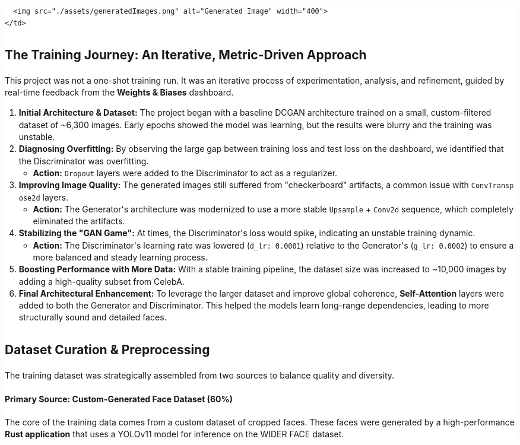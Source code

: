       <img src="./assets/generatedImages.png" alt="Generated Image" width="400">
    </td>
  </tr>
</table>

## The Training Journey: An Iterative, Metric-Driven Approach

This project was not a one-shot training run. It was an iterative process of experimentation, analysis, and refinement, guided by real-time feedback from the **Weights & Biases** dashboard.

1.  **Initial Architecture & Dataset:** The project began with a baseline DCGAN architecture trained on a small, custom-filtered dataset of ~6,300 images. Early epochs showed the model was learning, but the results were blurry and the training was unstable.
2.  **Diagnosing Overfitting:** By observing the large gap between training loss and test loss on the dashboard, we identified that the Discriminator was overfitting.
    * **Action:** `Dropout` layers were added to the Discriminator to act as a regularizer.
3.  **Improving Image Quality:** The generated images still suffered from "checkerboard" artifacts, a common issue with `ConvTranspose2d` layers.
    * **Action:** The Generator's architecture was modernized to use a more stable `Upsample` + `Conv2d` sequence, which completely eliminated the artifacts.
4.  **Stabilizing the "GAN Game":** At times, the Discriminator's loss would spike, indicating an unstable training dynamic.
    * **Action:** The Discriminator's learning rate was lowered (`d_lr: 0.0001`) relative to the Generator's (`g_lr: 0.0002`) to ensure a more balanced and steady learning process.
5.  **Boosting Performance with More Data:** With a stable training pipeline, the dataset size was increased to ~10,000 images by adding a high-quality subset from CelebA.
6.  **Final Architectural Enhancement:** To leverage the larger dataset and improve global coherence, **Self-Attention** layers were added to both the Generator and Discriminator. This helped the models learn long-range dependencies, leading to more structurally sound and detailed faces.

## Dataset Curation & Preprocessing

The training dataset was strategically assembled from two sources to balance quality and diversity.

#### Primary Source: Custom-Generated Face Dataset (60%)

The core of the training data comes from a custom dataset of cropped faces. These faces were generated by a high-performance **Rust application** that uses a YOLOv11 model for inference on the WIDER FACE dataset.

